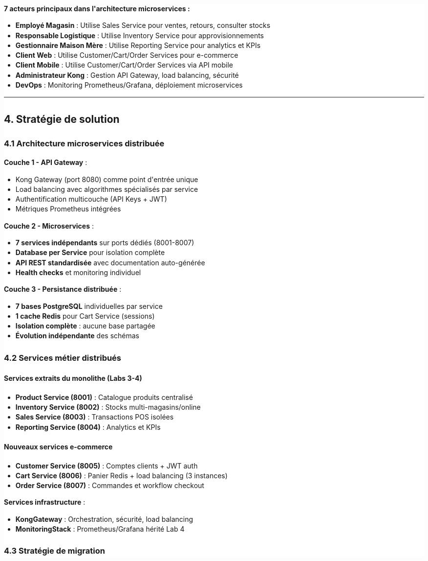 **7 acteurs principaux dans l'architecture microservices :**
- **Employé Magasin** : Utilise Sales Service pour ventes, retours, consulter stocks
- **Responsable Logistique** : Utilise Inventory Service pour approvisionnements
- **Gestionnaire Maison Mère** : Utilise Reporting Service pour analytics et KPIs
- **Client Web** : Utilise Customer/Cart/Order Services pour e-commerce
- **Client Mobile** : Utilise Customer/Cart/Order Services via API mobile
- **Administrateur Kong** : Gestion API Gateway, load balancing, sécurité
- **DevOps** : Monitoring Prometheus/Grafana, déploiement microservices

---

## 4. Stratégie de solution

### 4.1 Architecture microservices distribuée

**Couche 1 - API Gateway** :
- Kong Gateway (port 8080) comme point d'entrée unique
- Load balancing avec algorithmes spécialisés par service
- Authentification multicouche (API Keys + JWT)
- Métriques Prometheus intégrées

**Couche 2 - Microservices** :
- **7 services indépendants** sur ports dédiés (8001-8007)
- **Database per Service** pour isolation complète
- **API REST standardisée** avec documentation auto-générée
- **Health checks** et monitoring individuel

**Couche 3 - Persistance distribuée** :
- **7 bases PostgreSQL** individuelles par service
- **1 cache Redis** pour Cart Service (sessions)
- **Isolation complète** : aucune base partagée
- **Évolution indépendante** des schémas

### 4.2 Services métier distribués

#### Services extraits du monolithe (Labs 3-4)
- **Product Service (8001)** : Catalogue produits centralisé
- **Inventory Service (8002)** : Stocks multi-magasins/online  
- **Sales Service (8003)** : Transactions POS isolées
- **Reporting Service (8004)** : Analytics et KPIs

#### Nouveaux services e-commerce
- **Customer Service (8005)** : Comptes clients + JWT auth
- **Cart Service (8006)** : Panier Redis + load balancing (3 instances)
- **Order Service (8007)** : Commandes et workflow checkout

**Services infrastructure** :
- **KongGateway** : Orchestration, sécurité, load balancing
- **MonitoringStack** : Prometheus/Grafana hérité Lab 4

### 4.3 Stratégie de migration
